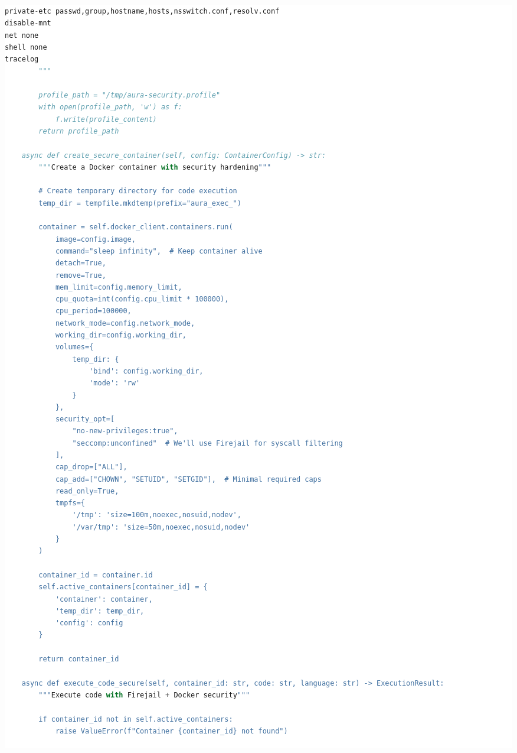 ```python
private-etc passwd,group,hostname,hosts,nsswitch.conf,resolv.conf
disable-mnt
net none
shell none
tracelog
        """
        
        profile_path = "/tmp/aura-security.profile"
        with open(profile_path, 'w') as f:
            f.write(profile_content)
        return profile_path
    
    async def create_secure_container(self, config: ContainerConfig) -> str:
        """Create a Docker container with security hardening"""
        
        # Create temporary directory for code execution
        temp_dir = tempfile.mkdtemp(prefix="aura_exec_")
        
        container = self.docker_client.containers.run(
            image=config.image,
            command="sleep infinity",  # Keep container alive
            detach=True,
            remove=True,
            mem_limit=config.memory_limit,
            cpu_quota=int(config.cpu_limit * 100000),
            cpu_period=100000,
            network_mode=config.network_mode,
            working_dir=config.working_dir,
            volumes={
                temp_dir: {
                    'bind': config.working_dir,
                    'mode': 'rw'
                }
            },
            security_opt=[
                "no-new-privileges:true",
                "seccomp:unconfined"  # We'll use Firejail for syscall filtering
            ],
            cap_drop=["ALL"],
            cap_add=["CHOWN", "SETUID", "SETGID"],  # Minimal required caps
            read_only=True,
            tmpfs={
                '/tmp': 'size=100m,noexec,nosuid,nodev',
                '/var/tmp': 'size=50m,noexec,nosuid,nodev'
            }
        )
        
        container_id = container.id
        self.active_containers[container_id] = {
            'container': container,
            'temp_dir': temp_dir,
            'config': config
        }
        
        return container_id
    
    async def execute_code_secure(self, container_id: str, code: str, language: str) -> ExecutionResult:
        """Execute code with Firejail + Docker security"""
        
        if container_id not in self.active_containers:
            raise ValueError(f"Container {container_id} not found")
            
```